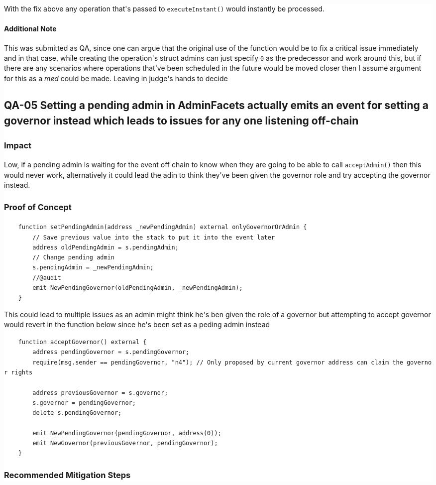 With the fix above any operation that's passed to `executeInstant()` would instantly be processed.

#### Additional Note

This was submitted as QA, since one can argue that the original use of the function would be to fix a critical issue immediately and in that case, while creating the operation's struct admins can just specify `0` as the predecessor and work around this, but if there are any scenarios where operations that've been scheduled in the future would be moved closer then I assume argument for this as a _med_ could be made. Leaving in judge's hands to decide

## QA-05 Setting a pending admin in AdminFacets actually emits an event for setting a governor instead which leads to issues for any one listening off-chain

### Impact

Low, if a pending admin is waiting for the event off chain to know when they are going to be able to call `acceptAdmin()` then this would never work, alternatively it could lead the adin to think they've been given the governor role and try accepting the governor instead.

### Proof of Concept

```solidity
    function setPendingAdmin(address _newPendingAdmin) external onlyGovernorOrAdmin {
        // Save previous value into the stack to put it into the event later
        address oldPendingAdmin = s.pendingAdmin;
        // Change pending admin
        s.pendingAdmin = _newPendingAdmin;
        //@audit
        emit NewPendingGovernor(oldPendingAdmin, _newPendingAdmin);
    }
```

This could lead to multiple issues as an admin might think he's ben given the role of a governor but attempting to accept governor would revert in the function below since he's been set as a peding admin instead

```
    function acceptGovernor() external {
        address pendingGovernor = s.pendingGovernor;
        require(msg.sender == pendingGovernor, "n4"); // Only proposed by current governor address can claim the governor rights

        address previousGovernor = s.governor;
        s.governor = pendingGovernor;
        delete s.pendingGovernor;

        emit NewPendingGovernor(pendingGovernor, address(0));
        emit NewGovernor(previousGovernor, pendingGovernor);
    }
```

### Recommended Mitigation Steps
